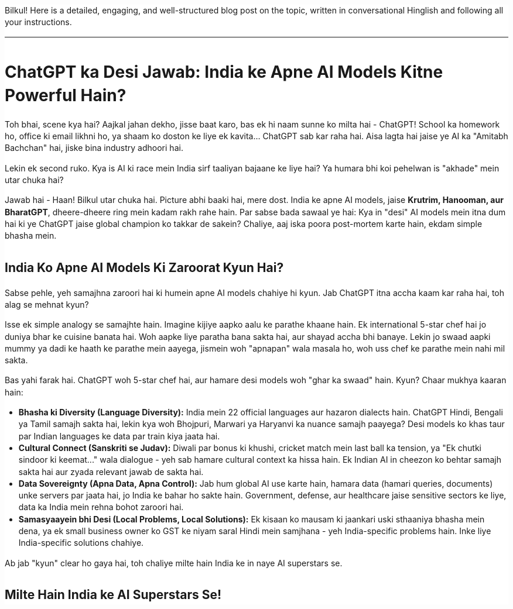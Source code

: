 Bilkul! Here is a detailed, engaging, and well-structured blog post on the topic, written in conversational Hinglish and following all your instructions.

***

# ChatGPT ka Desi Jawab: India ke Apne AI Models Kitne Powerful Hain?

Toh bhai, scene kya hai? Aajkal jahan dekho, jisse baat karo, bas ek hi naam sunne ko milta hai - ChatGPT! School ka homework ho, office ki email likhni ho, ya shaam ko doston ke liye ek kavita… ChatGPT sab kar raha hai. Aisa lagta hai jaise ye AI ka "Amitabh Bachchan" hai, jiske bina industry adhoori hai.

Lekin ek second ruko. Kya is AI ki race mein India sirf taaliyan bajaane ke liye hai? Ya humara bhi koi pehelwan is "akhade" mein utar chuka hai?

Jawab hai - Haan! Bilkul utar chuka hai. Picture abhi baaki hai, mere dost. India ke apne AI models, jaise **Krutrim, Hanooman, aur BharatGPT**, dheere-dheere ring mein kadam rakh rahe hain. Par sabse bada sawaal ye hai: Kya in "desi" AI models mein itna dum hai ki ye ChatGPT jaise global champion ko takkar de sakein? Chaliye, aaj iska poora post-mortem karte hain, ekdam simple bhasha mein.

## India Ko Apne AI Models Ki Zaroorat Kyun Hai?

Sabse pehle, yeh samajhna zaroori hai ki humein apne AI models chahiye hi kyun. Jab ChatGPT itna accha kaam kar raha hai, toh alag se mehnat kyun?

Isse ek simple analogy se samajhte hain. Imagine kijiye aapko aalu ke parathe khaane hain. Ek international 5-star chef hai jo duniya bhar ke cuisine banata hai. Woh aapke liye paratha bana sakta hai, aur shayad accha bhi banaye. Lekin jo swaad aapki mummy ya dadi ke haath ke parathe mein aayega, jismein woh "apnapan" wala masala ho, woh uss chef ke parathe mein nahi mil sakta.

Bas yahi farak hai. ChatGPT woh 5-star chef hai, aur hamare desi models woh "ghar ka swaad" hain. Kyun? Chaar mukhya kaaran hain:

-   **Bhasha ki Diversity (Language Diversity):** India mein 22 official languages aur hazaron dialects hain. ChatGPT Hindi, Bengali ya Tamil samajh sakta hai, lekin kya woh Bhojpuri, Marwari ya Haryanvi ka nuance samajh paayega? Desi models ko khas taur par Indian languages ke data par train kiya jaata hai.
-   **Cultural Connect (Sanskriti se Judav):** Diwali par bonus ki khushi, cricket match mein last ball ka tension, ya "Ek chutki sindoor ki keemat..." wala dialogue - yeh sab hamare cultural context ka hissa hain. Ek Indian AI in cheezon ko behtar samajh sakta hai aur zyada relevant jawab de sakta hai.
-   **Data Sovereignty (Apna Data, Apna Control):** Jab hum global AI use karte hain, hamara data (hamari queries, documents) unke servers par jaata hai, jo India ke bahar ho sakte hain. Government, defense, aur healthcare jaise sensitive sectors ke liye, data ka India mein rehna bohot zaroori hai.
-   **Samasyaayein bhi Desi (Local Problems, Local Solutions):** Ek kisaan ko mausam ki jaankari uski sthaaniya bhasha mein dena, ya ek small business owner ko GST ke niyam saral Hindi mein samjhana - yeh India-specific problems hain. Inke liye India-specific solutions chahiye.

Ab jab "kyun" clear ho gaya hai, toh chaliye milte hain India ke in naye AI superstars se.

## Milte Hain India ke AI Superstars Se!
